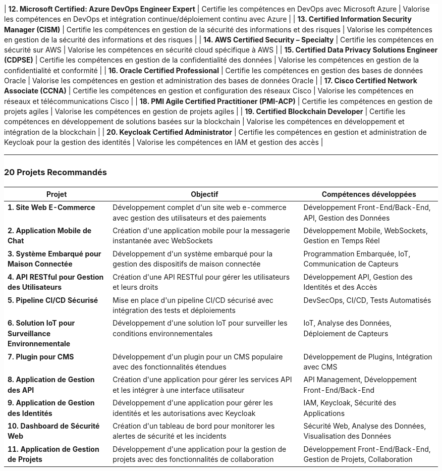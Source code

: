 | **12. Microsoft Certified: Azure DevOps Engineer Expert** | Certifie les compétences en DevOps avec Microsoft Azure                                                      | Valorise les compétences en DevOps et intégration continue/déploiement continu avec Azure       |
| **13. Certified Information Security Manager (CISM)** | Certifie les compétences en gestion de la sécurité des informations et des risques                           | Valorise les compétences en gestion de la sécurité des informations et des risques              |
| **14. AWS Certified Security – Specialty**     | Certifie les compétences en sécurité sur AWS                                                                | Valorise les compétences en sécurité cloud spécifique à AWS                                    |
| **15. Certified Data Privacy Solutions Engineer (CDPSE)** | Certifie les compétences en gestion de la confidentialité des données                                        | Valorise les compétences en gestion de la confidentialité et conformité                         |
| **16. Oracle Certified Professional**          | Certifie les compétences en gestion des bases de données Oracle                                             | Valorise les compétences en gestion et administration des bases de données Oracle               |
| **17. Cisco Certified Network Associate (CCNA)** | Certifie les compétences en gestion et configuration des réseaux Cisco                                      | Valorise les compétences en réseaux et télécommunications Cisco                                |
| **18. PMI Agile Certified Practitioner (PMI-ACP)** | Certifie les compétences en gestion de projets agiles                                                       | Valorise les compétences en gestion de projets agiles                                          |
| **19. Certified Blockchain Developer**         | Certifie les compétences en développement de solutions basées sur la blockchain                             | Valorise les compétences en développement et intégration de la blockchain                       |
| **20. Keycloak Certified Administrator**       | Certifie les compétences en gestion et administration de Keycloak pour la gestion des identités             | Valorise les compétences en IAM et gestion des accès                                              |

---

### **20 Projets Recommandés**

| **Projet**                                  | **Objectif**                                                                                             | **Compétences développées**                                                                        |
|---------------------------------------------|---------------------------------------------------------------------------------------------------------|--------------------------------------------------------------------------------------------------|
| **1. Site Web E-Commerce**                  | Développement complet d'un site web e-commerce avec gestion des utilisateurs et des paiements             | Développement Front-End/Back-End, API, Gestion des Données                                       |
| **2. Application Mobile de Chat**           | Création d'une application mobile pour la messagerie instantanée avec WebSockets                          | Développement Mobile, WebSockets, Gestion en Temps Réel                                         |
| **3. Système Embarqué pour Maison Connectée**| Développement d'un système embarqué pour la gestion des dispositifs de maison connectée                    | Programmation Embarquée, IoT, Communication de Capteurs                                        |
| **4. API RESTful pour Gestion des Utilisateurs** | Création d'une API RESTful pour gérer les utilisateurs et leurs droits                                     | Développement API, Gestion des Identités et des Accès                                            |
| **5. Pipeline CI/CD Sécurisé**               | Mise en place d'un pipeline CI/CD sécurisé avec intégration des tests et déploiements                      | DevSecOps, CI/CD, Tests Automatisés                                                              |
| **6. Solution IoT pour Surveillance Environnementale** | Développement d'une solution IoT pour surveiller les conditions environnementales                         | IoT, Analyse des Données, Déploiement de Capteurs                                              |
| **7. Plugin pour CMS**                      | Développement d'un plugin pour un CMS populaire avec des fonctionnalités étendues                          | Développement de Plugins, Intégration avec CMS                                                   |
| **8. Application de Gestion des API**       | Création d'une application pour gérer les services API et les intégrer à une interface utilisateur          | API Management, Développement Front-End/Back-End                                                |
| **9. Application de Gestion des Identités** | Développement d'une application pour gérer les identités et les autorisations avec Keycloak                  | IAM, Keycloak, Sécurité des Applications                                                           |
| **10. Dashboard de Sécurité Web**            | Création d'un tableau de bord pour monitorer les alertes de sécurité et les incidents                      | Sécurité Web, Analyse des Données, Visualisation des Données                                    |
| **11. Application de Gestion de Projets**   | Développement d'une application pour la gestion de projets avec des fonctionnalités de collaboration         | Développement Front-End/Back-End, Gestion de Projets, Collaboration                              |